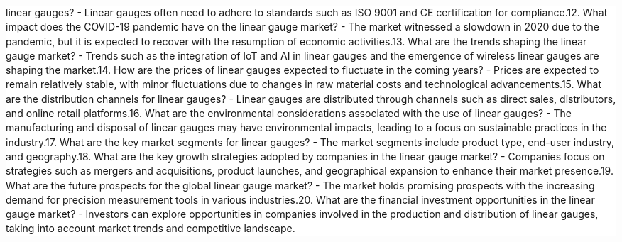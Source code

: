 linear gauges? - Linear gauges often need to adhere to standards such as ISO 9001 and CE certification for compliance.12. What impact does the COVID-19 pandemic have on the linear gauge market? - The market witnessed a slowdown in 2020 due to the pandemic, but it is expected to recover with the resumption of economic activities.13. What are the trends shaping the linear gauge market? - Trends such as the integration of IoT and AI in linear gauges and the emergence of wireless linear gauges are shaping the market.14. How are the prices of linear gauges expected to fluctuate in the coming years? - Prices are expected to remain relatively stable, with minor fluctuations due to changes in raw material costs and technological advancements.15. What are the distribution channels for linear gauges? - Linear gauges are distributed through channels such as direct sales, distributors, and online retail platforms.16. What are the environmental considerations associated with the use of linear gauges? - The manufacturing and disposal of linear gauges may have environmental impacts, leading to a focus on sustainable practices in the industry.17. What are the key market segments for linear gauges? - The market segments include product type, end-user industry, and geography.18. What are the key growth strategies adopted by companies in the linear gauge market? - Companies focus on strategies such as mergers and acquisitions, product launches, and geographical expansion to enhance their market presence.19. What are the future prospects for the global linear gauge market? - The market holds promising prospects with the increasing demand for precision measurement tools in various industries.20. What are the financial investment opportunities in the linear gauge market? - Investors can explore opportunities in companies involved in the production and distribution of linear gauges, taking into account market trends and competitive landscape.</body></html></strong></p>
